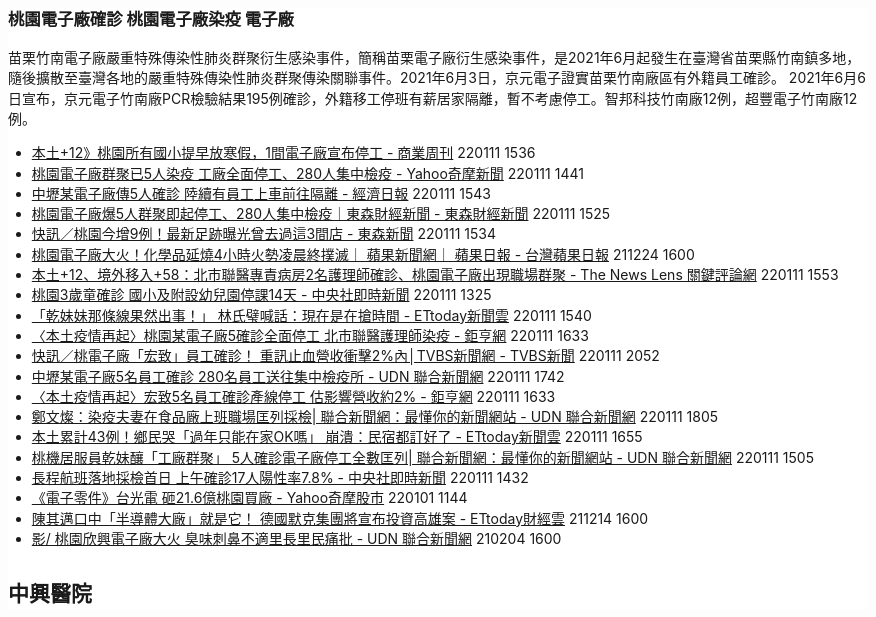### 桃園電子廠確診 桃園電子廠染疫 電子廠

苗栗竹南電子廠嚴重特殊傳染性肺炎群聚衍生感染事件，簡稱苗栗電子廠衍生感染事件，是2021年6月起發生在臺灣省苗栗縣竹南鎮多地，隨後擴散至臺灣各地的嚴重特殊傳染性肺炎群聚傳染關聯事件。2021年6月3日，京元電子證實苗栗竹南廠區有外籍員工確診。
2021年6月6日宣布，京元電子竹南廠PCR檢驗結果195例確診，外籍移工停班有薪居家隔離，暫不考慮停工。智邦科技竹南廠12例，超豐電子竹南廠12例。
- [本土+12》桃園所有國小提早放寒假，1間電子廠宣布停工 - 商業周刊](https://www.businessweekly.com.tw/style/blog/3008836 "本土+12》桃園所有國小提早放寒假，1間電子廠宣布停工 - 商業周刊") 220111 1536
- [桃園電子廠群聚已5人染疫 工廠全面停工、280人集中檢疫 - Yahoo奇摩新聞](https://tw.news.yahoo.com/%E6%A1%83%E5%9C%92%E9%9B%BB%E5%AD%90%E5%BB%A0%E7%BE%A4%E8%81%9A%E5%B7%B2-5-%E4%BA%BA%E6%9F%93%E7%96%AB-%E5%B7%A5%E5%BB%A0%E5%85%A8%E9%9D%A2%E5%81%9C%E5%B7%A5%E3%80%81-280-%E4%BA%BA%E9%9B%86%E4%B8%AD%E6%AA%A2%E7%96%AB-064114401.html "桃園電子廠群聚已5人染疫 工廠全面停工、280人集中檢疫 - Yahoo奇摩新聞") 220111 1441
- [中壢某電子廠傳5人確診 陸續有員工上車前往隔離 - 經濟日報](https://money.udn.com/money/story/5658/6025599 "中壢某電子廠傳5人確診 陸續有員工上車前往隔離 - 經濟日報") 220111 1543
- [桃園電子廠爆5人群聚即起停工、280人集中檢疫｜東森財經新聞 - 東森財經新聞](https://fnc.ebc.net.tw/fncnews/content/145587 "桃園電子廠爆5人群聚即起停工、280人集中檢疫｜東森財經新聞 - 東森財經新聞") 220111 1525
- [快訊／桃園今增9例！最新足跡曝光曾去過這3間店 - 東森新聞](https://news.ebc.net.tw/news/living/297132 "快訊／桃園今增9例！最新足跡曝光曾去過這3間店 - 東森新聞") 220111 1534
- [桃園電子廠大火！化學品延燒4小時火勢凌晨終撲滅｜ 蘋果新聞網｜ 蘋果日報 - 台灣蘋果日報](https://tw.appledaily.com/local/20211224/VPV3QMZEKJFGBGMCVHBG6VPIWM/ "桃園電子廠大火！化學品延燒4小時火勢凌晨終撲滅｜ 蘋果新聞網｜ 蘋果日報 - 台灣蘋果日報") 211224 1600
- [本土+12、境外移入+58：北市聯醫專責病房2名護理師確診、桃園電子廠出現職場群聚 - The News Lens 關鍵評論網](https://www.thenewslens.com/article/161353 "本土+12、境外移入+58：北市聯醫專責病房2名護理師確診、桃園電子廠出現職場群聚 - The News Lens 關鍵評論網") 220111 1553
- [桃園3歲童確診 國小及附設幼兒園停課14天 - 中央社即時新聞](https://www.cna.com.tw/news/firstnews/202201115008.aspx "桃園3歲童確診 國小及附設幼兒園停課14天 - 中央社即時新聞") 220111 1325
- [「乾妹妹那條線果然出事！」 林氏璧喊話：現在是在搶時間 - ETtoday新聞雲](https://www.ettoday.net/news/20220111/2166768.htm "「乾妹妹那條線果然出事！」 林氏璧喊話：現在是在搶時間 - ETtoday新聞雲") 220111 1540
- [〈本土疫情再起〉桃園某電子廠5確診全面停工 北市聯醫護理師染疫 - 鉅亨網](https://m.cnyes.com/news/id/4801536 "〈本土疫情再起〉桃園某電子廠5確診全面停工 北市聯醫護理師染疫 - 鉅亨網") 220111 1633
- [快訊／桃電子廠「宏致」員工確診！ 重訊止血營收衝擊2%內│TVBS新聞網 - TVBS新聞](https://news.tvbs.com.tw/life/1688077 "快訊／桃電子廠「宏致」員工確診！ 重訊止血營收衝擊2%內│TVBS新聞網 - TVBS新聞") 220111 2052
- [中壢某電子廠5名員工確診 280名員工送往集中檢疫所 - UDN 聯合新聞網](https://udn.com/news/amp/story/120940/6026039 "中壢某電子廠5名員工確診 280名員工送往集中檢疫所 - UDN 聯合新聞網") 220111 1742
- [〈本土疫情再起〉宏致5名員工確診產線停工 估影響營收約2% - 鉅亨網](https://m.cnyes.com/news/id/4801569 "〈本土疫情再起〉宏致5名員工確診產線停工 估影響營收約2% - 鉅亨網") 220111 1633
- [鄭文燦：染疫夫妻在食品廠上班職場匡列採檢| 聯合新聞網：最懂你的新聞網站 - UDN 聯合新聞網](https://udn.com/news/story/120940/6026015?from=udn-catebreaknews_ch2 "鄭文燦：染疫夫妻在食品廠上班職場匡列採檢| 聯合新聞網：最懂你的新聞網站 - UDN 聯合新聞網") 220111 1805
- [本土累計43例！鄉民哭「過年只能在家OK嗎」 崩潰：民宿都訂好了 - ETtoday新聞雲](https://www.ettoday.net/news/20220111/2166800.htm "本土累計43例！鄉民哭「過年只能在家OK嗎」 崩潰：民宿都訂好了 - ETtoday新聞雲") 220111 1655
- [桃機居服員乾妹釀「工廠群聚」 5人確診電子廠停工全數匡列| 聯合新聞網：最懂你的新聞網站 - UDN 聯合新聞網](https://udn.com/news/story/120940/6025452?from=udn-catebreaknews_ch2 "桃機居服員乾妹釀「工廠群聚」 5人確診電子廠停工全數匡列| 聯合新聞網：最懂你的新聞網站 - UDN 聯合新聞網") 220111 1505
- [長程航班落地採檢首日 上午確診17人陽性率7.8% - 中央社即時新聞](https://www.cna.com.tw/news/firstnews/202201110170.aspx "長程航班落地採檢首日 上午確診17人陽性率7.8% - 中央社即時新聞") 220111 1432
- [《電子零件》台光電 砸21.6億桃園買廠 - Yahoo奇摩股市](https://tw.stock.yahoo.com/news/%E9%9B%BB%E5%AD%90%E9%9B%B6%E4%BB%B6-%E5%8F%B0%E5%85%89%E9%9B%BB-%E7%A0%B821-6%E5%84%84%E6%A1%83%E5%9C%92%E8%B2%B7%E5%BB%A0-034457262.html "《電子零件》台光電 砸21.6億桃園買廠 - Yahoo奇摩股市") 220101 1144
- [陳其邁口中「半導體大廠」就是它！ 德國默克集團將宣布投資高雄案 - ETtoday財經雲](https://finance.ettoday.net/news/2145521 "陳其邁口中「半導體大廠」就是它！ 德國默克集團將宣布投資高雄案 - ETtoday財經雲") 211214 1600
- [影/ 桃園欣興電子廠大火 臭味刺鼻不適里長里民痛批 - UDN 聯合新聞網](https://udn.com/news/story/7320/5231247 "影/ 桃園欣興電子廠大火 臭味刺鼻不適里長里民痛批 - UDN 聯合新聞網") 210204 1600

## 中興醫院
